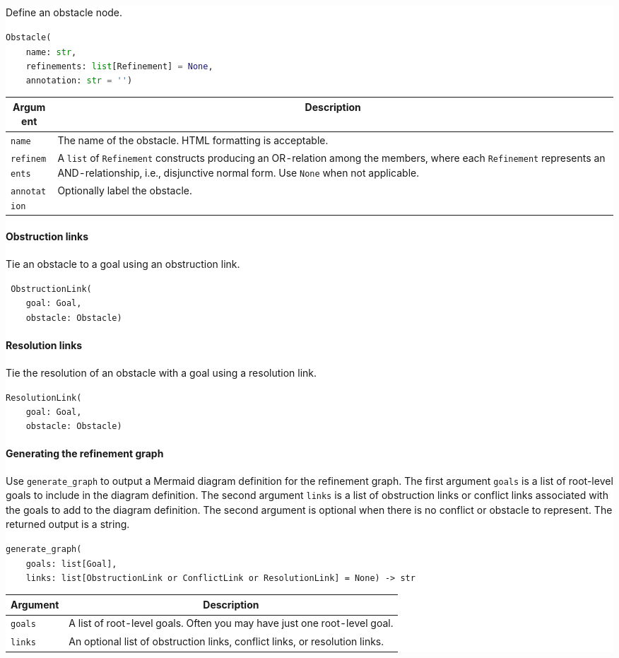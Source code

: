 Define an obstacle node.

```python
Obstacle(
    name: str,
    refinements: list[Refinement] = None,
    annotation: str = '')
```

| Argument | Description                                                                                                                                                                                           |
|---------|-------------------------------------------------------------------------------------------------------------------------------------------------------------------------------------------------------|
| `name` | The name of the obstacle. HTML formatting is acceptable.                                                                                                                                              |
|`refinements` | A `list` of `Refinement` constructs producing an OR-relation among the members, where each `Refinement` represents an AND-relationship, i.e., disjunctive normal form. Use `None` when not applicable. |
|`annotation`| Optionally label the obstacle.                                                                                                                                                                        |

#### Obstruction links

Tie an obstacle to a goal using an obstruction link.

```python
 ObstructionLink(
    goal: Goal,
    obstacle: Obstacle)
```

#### Resolution links

Tie the resolution of an obstacle with a goal using a resolution link.

```python
ResolutionLink(
    goal: Goal,
    obstacle: Obstacle)
```

#### Generating the refinement graph
Use `generate_graph` to output a Mermaid diagram definition for the refinement graph. The first argument `goals` is a list of root-level goals to include in the diagram definition. The second argument `links` is a list of obstruction links or conflict links associated with the goals to add to the diagram definition. The second argument is optional when there is no conflict or obstacle to represent. The returned output is a string.

```
generate_graph(
    goals: list[Goal],
    links: list[ObstructionLink or ConflictLink or ResolutionLink] = None) -> str
```

| Argument | Description |
|---------|----------|
| `goals` | A list of root-level goals. Often you may have just one root-level goal.|
|`links` | An optional list of obstruction links, conflict links, or resolution links. |

